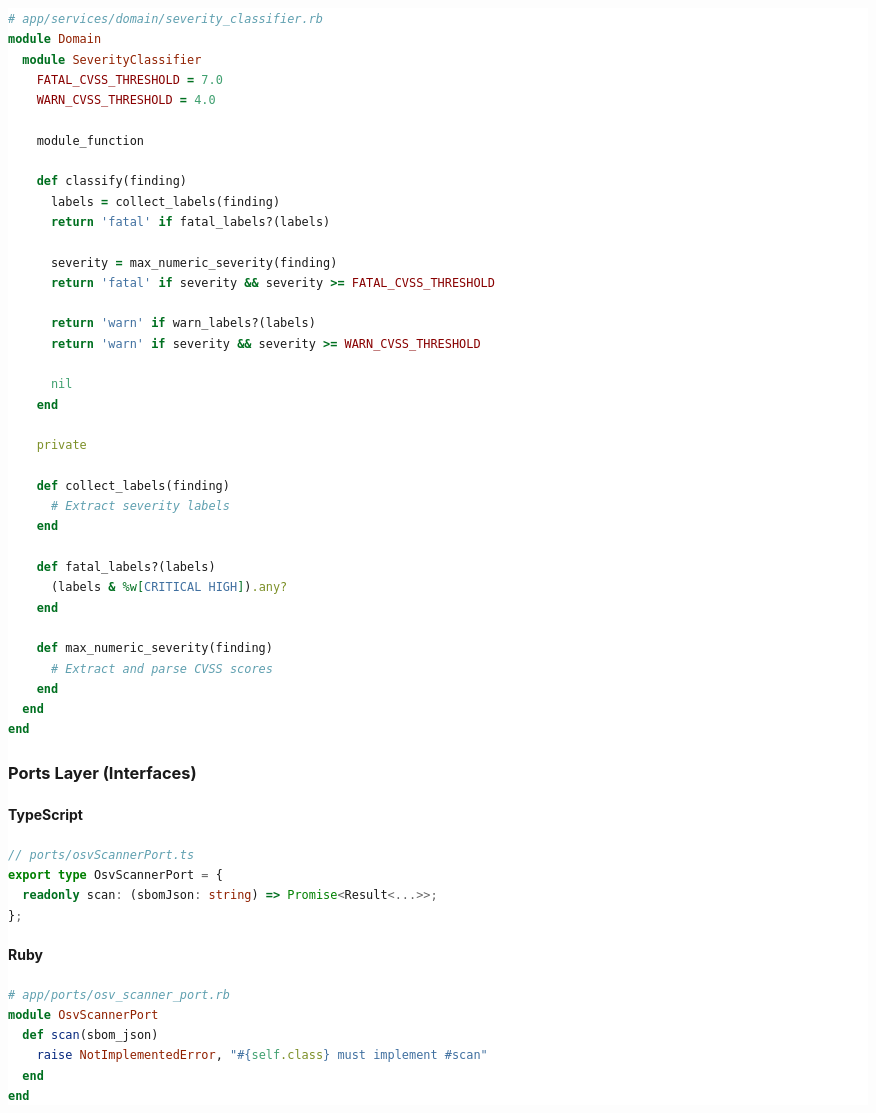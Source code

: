 ```ruby
# app/services/domain/severity_classifier.rb
module Domain
  module SeverityClassifier
    FATAL_CVSS_THRESHOLD = 7.0
    WARN_CVSS_THRESHOLD = 4.0

    module_function

    def classify(finding)
      labels = collect_labels(finding)
      return 'fatal' if fatal_labels?(labels)
      
      severity = max_numeric_severity(finding)
      return 'fatal' if severity && severity >= FATAL_CVSS_THRESHOLD
      
      return 'warn' if warn_labels?(labels)
      return 'warn' if severity && severity >= WARN_CVSS_THRESHOLD
      
      nil
    end

    private

    def collect_labels(finding)
      # Extract severity labels
    end

    def fatal_labels?(labels)
      (labels & %w[CRITICAL HIGH]).any?
    end

    def max_numeric_severity(finding)
      # Extract and parse CVSS scores
    end
  end
end
```

### Ports Layer (Interfaces)

#### TypeScript

```typescript
// ports/osvScannerPort.ts
export type OsvScannerPort = {
  readonly scan: (sbomJson: string) => Promise<Result<...>>;
};
```

#### Ruby

```ruby
# app/ports/osv_scanner_port.rb
module OsvScannerPort
  def scan(sbom_json)
    raise NotImplementedError, "#{self.class} must implement #scan"
  end
end
```
